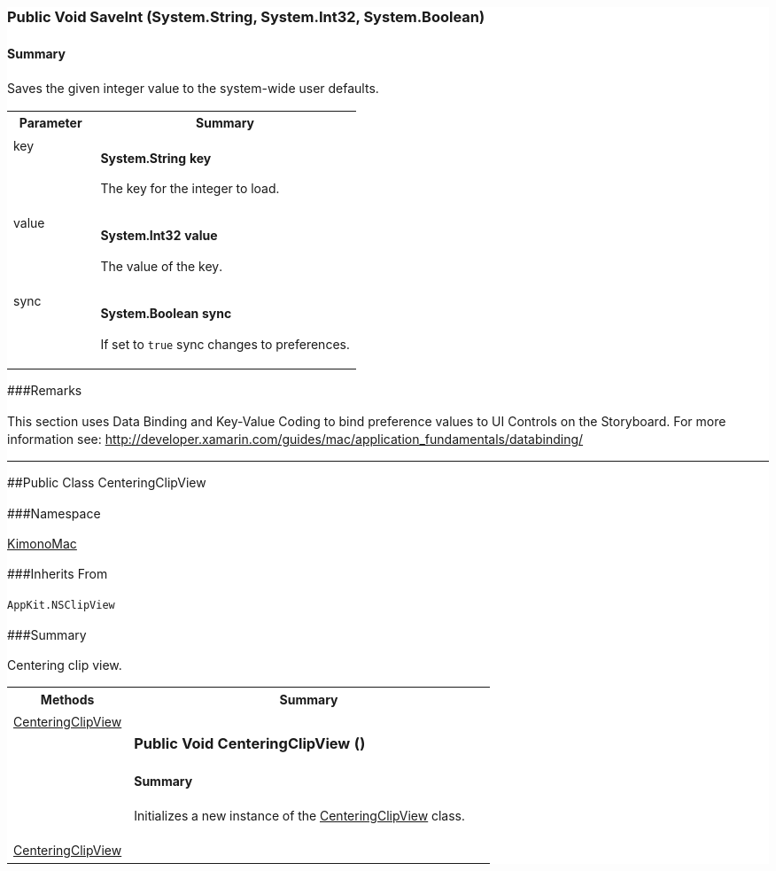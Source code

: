 <h3>Public Void SaveInt (System.String, System.Int32, System.Boolean)</h3>

<h4>Summary</h4>

<p>Saves the given integer value to the system-wide user defaults.</p>

<p><table style='width:100%'><tr><th style='width:25%'>Parameter</th><th style='width:75%'>Summary</th></tr><tr><td style='width:25%' class='term'>key</td><td style='width:75%' ><p><a name="6b0f107b-31a1-40a5-899c-37c8e0e6fd58"></a>
<b>System.String key</b></p>

<p>The key for the integer to load.</p>
</td></tr><tr><td style='width:25%' class='term'>value</td><td style='width:75%' class='def'><p><a name="3db847d1-9e02-4290-8aa7-da1b192d8078"></a>
<b>System.Int32 value</b></p>

<p>The value of the key.</p>
</td></tr><tr><td style='width:25%' class='term'>sync</td><td style='width:75%' ><p><a name="02906135-17dc-40e9-8f8d-67f61b5f4a6b"></a>
<b>System.Boolean sync</b></p>

<p>If set to <code>true</code> sync changes to preferences.</p>
</td></tr></table></p>
</td></tr></table></p>

###Remarks

This section uses Data Binding and Key-Value Coding to bind preference values to UI Controls on the Storyboard. For more information see: http://developer.xamarin.com/guides/mac/application_fundamentals/databinding/

---

<a name="4dcbb271-b786-4581-94ef-25b12aaca68d"></a>
##Public Class CenteringClipView

###Namespace

[KimonoMac](#eb5d4371-bdff-4aa2-b712-8cda2c473520)

###Inherits From

`AppKit.NSClipView`

###Summary

Centering clip view.
<p><table style='width:100%'><tr><th style='width:25%'>Methods</th><th style='width:75%'>Summary</th></tr><tr><td style='width:25%' class='term'><a href='#c886de3f-186e-408f-b5db-150311f4dff0'>CenteringClipView</a></td><td style='width:75%' ><p><a name="c886de3f-186e-408f-b5db-150311f4dff0"></a></p>

<h3>Public Void CenteringClipView ()</h3>

<h4>Summary</h4>

<p>Initializes a new instance of the <a href="#4dcbb271-b786-4581-94ef-25b12aaca68d">CenteringClipView</a> class.</p>
</td></tr><tr><td style='width:25%' class='term'><a href='#30825a5f-0b15-4dcb-b0b8-da15ee5a25a9'>CenteringClipView</a></td><td style='width:75%' class='def'><p><a name="30825a5f-0b15-4dcb-b0b8-da15ee5a25a9"></a></p>
